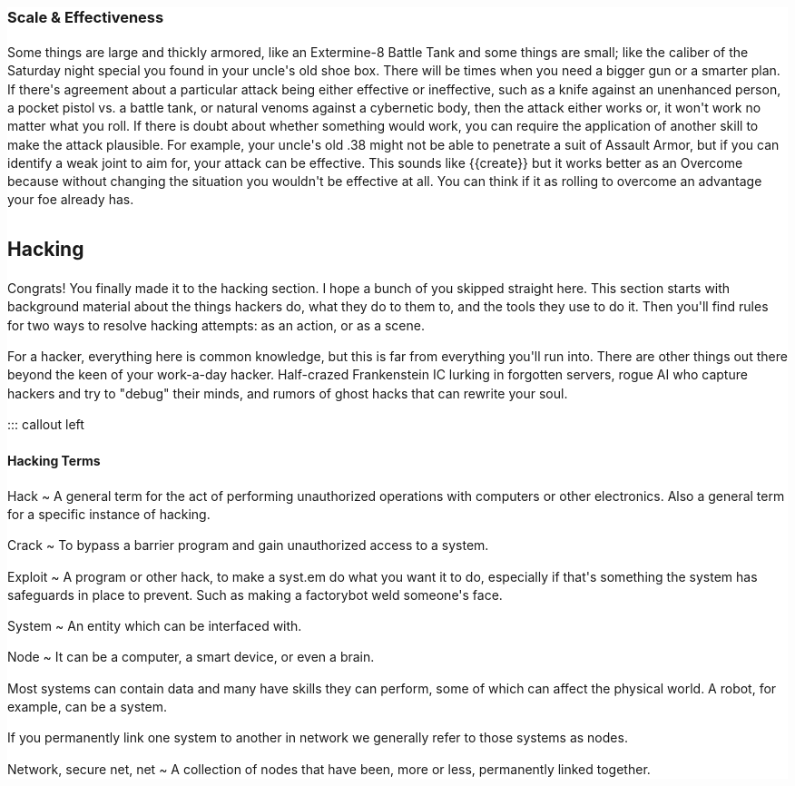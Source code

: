 ### Scale & Effectiveness

Some things are large and thickly armored, like an Extermine-8 Battle Tank and some things are small; like the caliber of the Saturday night special you found in your uncle's old shoe box. There will be times when you need a bigger gun or a smarter plan. If there's agreement about a particular attack being either effective or ineffective, such as a knife against an unenhanced person, a pocket pistol vs. a battle tank, or natural venoms against a cybernetic body, then the attack either works or, it won't work no matter what you roll. If there is doubt about whether something would work, you can require the application of another skill to make the attack plausible. For example, your uncle's old .38 might not be able to penetrate a suit of Assault Armor, but if you can identify a weak joint to aim for, your attack can be effective. This sounds like {{create}} but it works better as an Overcome because without changing the situation you wouldn't be effective at all. You can think if it as rolling to overcome an advantage your foe already has.

## Hacking

Congrats! You finally made it to the hacking section. I hope a bunch of you skipped straight here. This section starts with background material about the things hackers do, what they do to them to, and the tools they use to do it. Then you'll find rules for two ways to resolve hacking attempts: as an action, or as a scene.

For a hacker, everything here is common knowledge, but this is far from everything you'll run into. There are other things out there beyond the keen of your work-a-day hacker. Half-crazed Frankenstein IC lurking in forgotten servers, rogue AI who capture hackers and try to "debug" their minds, and rumors of ghost hacks that can rewrite your soul.

::: callout left
#### Hacking Terms

Hack 
~ A general term for the act of performing unauthorized operations with computers or other electronics. Also a general term for a specific instance of hacking.

Crack
~ To bypass a barrier program and gain unauthorized access to a system.

Exploit 
~ A program or other hack, to make a syst.em do what you want it to do, especially if that's something the system has safeguards in place to prevent. Such as making a factorybot weld someone's face.

System
~ An entity which can be interfaced with.
                                       
Node 
~ It can be a computer, a smart device, or even a brain.
                                       
  Most systems can contain data and many have skills they can perform, some of which can affect the physical world. A robot, for example, can be a system.
                                       
  If you permanently link one system to another in network we generally refer to those systems as nodes.

Network, secure net, net
~ A collection of nodes that have been, more or less, permanently linked together.
                        